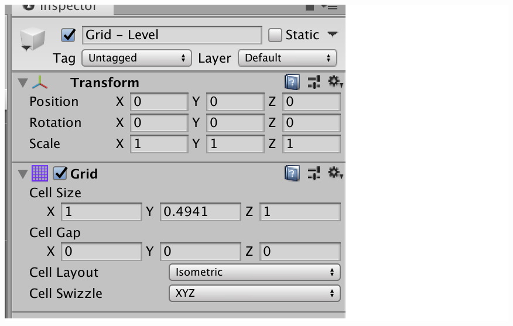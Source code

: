 ![](/assets/article_images/unity-tilemap-4.png)

[1]: https://blogs.unity3d.com/2019/03/18/isometric-2d-environments-with-tilemap/
